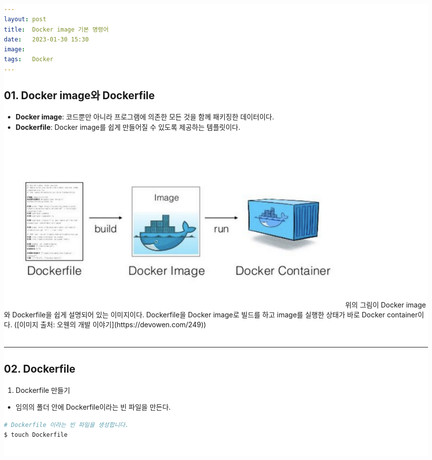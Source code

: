 ```yaml
---
layout: post
title:  Docker image 기본 명령어
date:   2023-01-30 15:30
image:  
tags:   Docker
---
```


## 01. Docker image와 Dockerfile

- **Docker image**: 코드뿐만 아니라 프로그램에 의존한 모든 것을 함께 패키징한 데이터이다.    
- **Dockerfile**: Docker image를 쉽게 만들어질 수 있도록 제공하는 템플릿이다.  
<img src="/images/docker_image.png" width="80%">  
위의 그림이 Docker image와 Dockerfile을 쉽게 설명되어 있는 이미지이다.  
Dockerfile을 Docker image로 빌드를 하고 image를 실행한 상태가 바로 Docker container이다.  ([이미지 출처: 오웬의 개발 이야기](https://devowen.com/249))
<br/>
<br/>

***
## 02. Dockerfile 

1) Dockerfile 만들기
- 임의의 폴더 안에 Dockerfile이라는 빈 파일을 만든다.  

```bash
# Dockerfile 이라는 빈 파일을 생성합니다.
$ touch Dockerfile
```
<br/>
